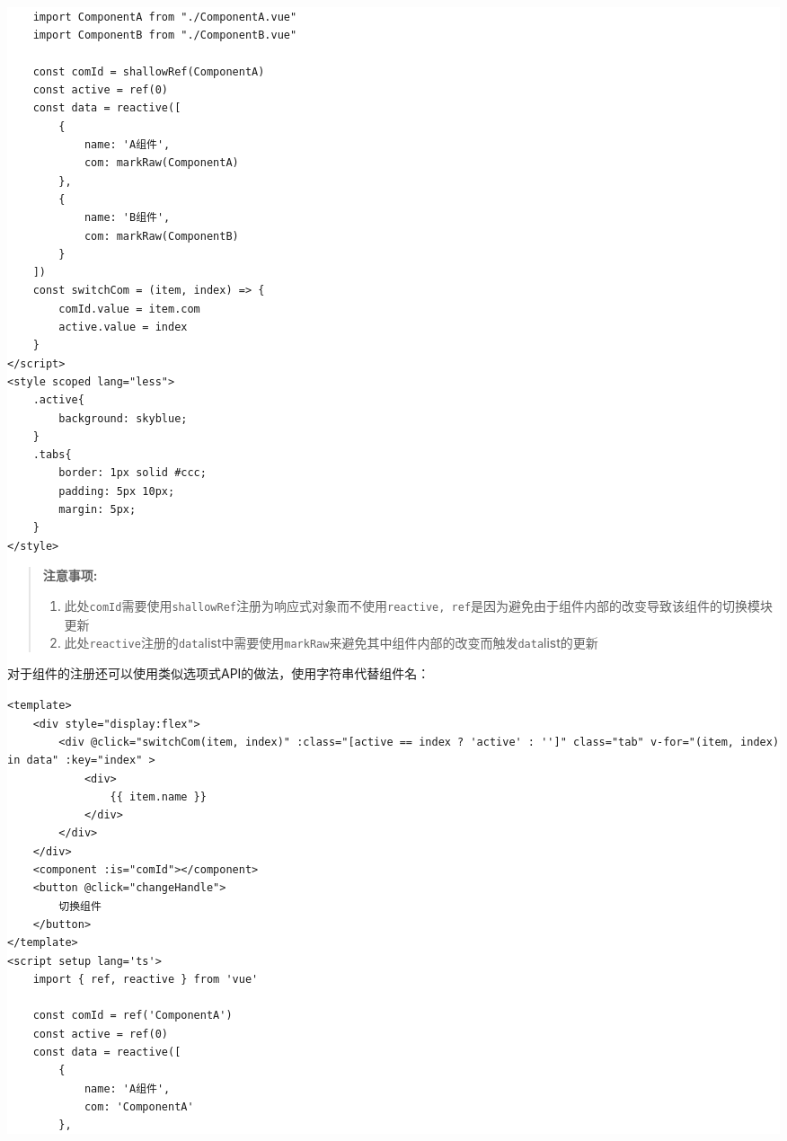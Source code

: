 ```vue
    import ComponentA from "./ComponentA.vue"
    import ComponentB from "./ComponentB.vue"
    
    const comId = shallowRef(ComponentA)
    const active = ref(0)
    const data = reactive([
        {
            name: 'A组件',
            com: markRaw(ComponentA)
        },
        {
            name: 'B组件',
            com: markRaw(ComponentB)
        }
    ])
    const switchCom = (item, index) => {
        comId.value = item.com
        active.value = index
    }
</script>
<style scoped lang="less">
    .active{
        background: skyblue;
    }
    .tabs{
        border: 1px solid #ccc;
        padding: 5px 10px;
        margin: 5px;
    }
</style>
```

> **注意事项:**
>
> 1. 此处`comId`需要使用`shallowRef`注册为响应式对象而不使用`reactive, ref`是因为避免由于组件内部的改变导致该组件的切换模块更新
> 2. 此处`reactive`注册的`data`list中需要使用`markRaw`来避免其中组件内部的改变而触发`data`list的更新

对于组件的注册还可以使用类似选项式API的做法，使用字符串代替组件名：

```vue
<template>
	<div style="display:flex">
    	<div @click="switchCom(item, index)" :class="[active == index ? 'active' : '']" class="tab" v-for="(item, index) in data" :key="index" >
            <div>
        		{{ item.name }}
		    </div>
	    </div>
    </div>
	<component :is="comId"></component>
	<button @click="changeHandle">
        切换组件
    </button>
</template>
<script setup lang='ts'>
    import { ref, reactive } from 'vue'
    
    const comId = ref('ComponentA')
    const active = ref(0)
    const data = reactive([
        {
            name: 'A组件',
            com: 'ComponentA'
        },
```